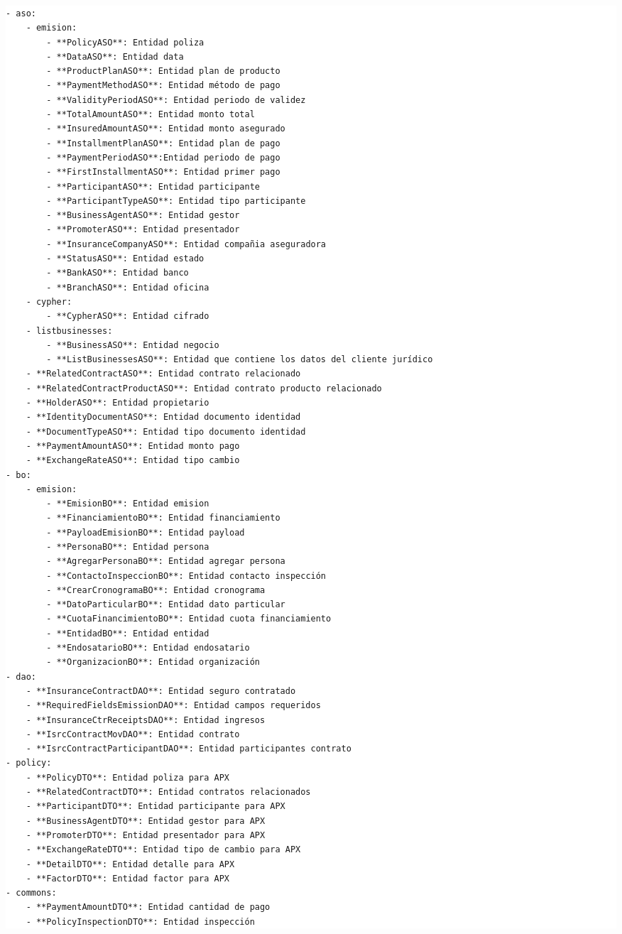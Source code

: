     - aso:
        - emision:
            - **PolicyASO**: Entidad poliza
            - **DataASO**: Entidad data
            - **ProductPlanASO**: Entidad plan de producto
            - **PaymentMethodASO**: Entidad método de pago
            - **ValidityPeriodASO**: Entidad periodo de validez
            - **TotalAmountASO**: Entidad monto total
            - **InsuredAmountASO**: Entidad monto asegurado
            - **InstallmentPlanASO**: Entidad plan de pago
            - **PaymentPeriodASO**:Entidad periodo de pago
            - **FirstInstallmentASO**: Entidad primer pago
            - **ParticipantASO**: Entidad participante
            - **ParticipantTypeASO**: Entidad tipo participante
            - **BusinessAgentASO**: Entidad gestor
            - **PromoterASO**: Entidad presentador
            - **InsuranceCompanyASO**: Entidad compañia aseguradora
            - **StatusASO**: Entidad estado
            - **BankASO**: Entidad banco
            - **BranchASO**: Entidad oficina
        - cypher:
            - **CypherASO**: Entidad cifrado
        - listbusinesses:
            - **BusinessASO**: Entidad negocio
            - **ListBusinessesASO**: Entidad que contiene los datos del cliente jurídico
        - **RelatedContractASO**: Entidad contrato relacionado
        - **RelatedContractProductASO**: Entidad contrato producto relacionado
        - **HolderASO**: Entidad propietario
        - **IdentityDocumentASO**: Entidad documento identidad
        - **DocumentTypeASO**: Entidad tipo documento identidad
        - **PaymentAmountASO**: Entidad monto pago
        - **ExchangeRateASO**: Entidad tipo cambio
    - bo:
        - emision:
            - **EmisionBO**: Entidad emision
            - **FinanciamientoBO**: Entidad financiamiento
            - **PayloadEmisionBO**: Entidad payload
            - **PersonaBO**: Entidad persona
            - **AgregarPersonaBO**: Entidad agregar persona
            - **ContactoInspeccionBO**: Entidad contacto inspección
            - **CrearCronogramaBO**: Entidad cronograma
            - **DatoParticularBO**: Entidad dato particular
            - **CuotaFinancimientoBO**: Entidad cuota financiamiento
            - **EntidadBO**: Entidad entidad
            - **EndosatarioBO**: Entidad endosatario
            - **OrganizacionBO**: Entidad organización
    - dao:
        - **InsuranceContractDAO**: Entidad seguro contratado
        - **RequiredFieldsEmissionDAO**: Entidad campos requeridos
        - **InsuranceCtrReceiptsDAO**: Entidad ingresos
        - **IsrcContractMovDAO**: Entidad contrato
        - **IsrcContractParticipantDAO**: Entidad participantes contrato
    - policy:
        - **PolicyDTO**: Entidad poliza para APX
        - **RelatedContractDTO**: Entidad contratos relacionados
        - **ParticipantDTO**: Entidad participante para APX
        - **BusinessAgentDTO**: Entidad gestor para APX
        - **PromoterDTO**: Entidad presentador para APX
        - **ExchangeRateDTO**: Entidad tipo de cambio para APX
        - **DetailDTO**: Entidad detalle para APX
        - **FactorDTO**: Entidad factor para APX
    - commons:
        - **PaymentAmountDTO**: Entidad cantidad de pago
        - **PolicyInspectionDTO**: Entidad inspección